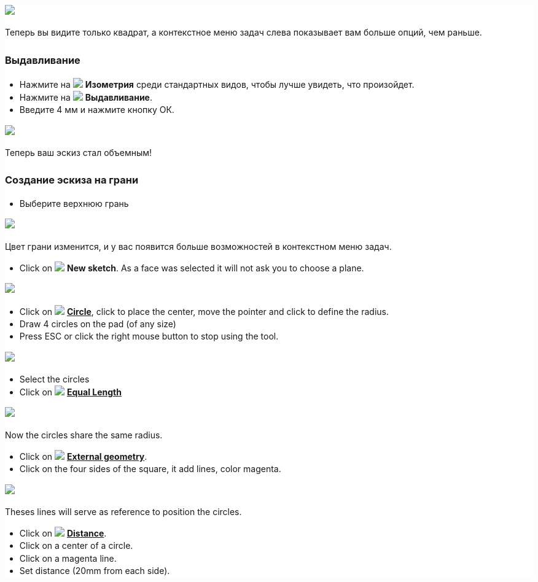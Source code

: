 ![](/images/TBHS-6.JPG)

Теперь вы видите только квадрат, а контекстное меню задач слева показывает вам больше опций, чем раньше.

### Выдавливание

* Нажмите на ![](/images/View-axometric.svg) **Изометрия** среди стандартных видов, чтобы лучше увидеть, что произойдет.
* Нажмите на ![](/images/PartDesign_Pad.svg) **Выдавливание**.
* Введите 4 мм и нажмите кнопку ОК.

![](/images/TBHS-7.JPG)

Теперь ваш эскиз стал объемным!

### Создание эскиза на грани

* Выберите верхнюю грань

![](/images/TBHS-8.JPG)

Цвет грани изменится, и у вас появится больше возможностей в контекстном меню задач.

* Click on ![](/images/Sketcher_NewSketch.svg) **New sketch**. As a face was selected it will not ask you to choose a plane.

![](/images/TBHS-9.JPG)

* Click on ![](/images/Sketcher_Circle.svg) [**Circle**](/Sketcher_CreateCircle "Sketcher CreateCircle"), click to place the center, move the pointer and click to define the radius.
* Draw 4 circles on the pad (of any size)
* Press ESC or click the right mouse button to stop using the tool.

![](/images/TBHS-10.JPG)

* Select the circles
* Click on ![](/images/Sketcher_ConstrainEqual.png) [**Equal Length**](/Sketcher_ConstrainEqual "Sketcher ConstrainEqual")

![](/images/TBHS-11.JPG)

Now the circles share the same radius.

* Click on ![](/images/Sketcher_External.svg) [**External geometry**](/Sketcher_External "Sketcher External").
* Click on the four sides of the square, it add lines, color magenta.

![](/images/TBHS-12.JPG)

Theses lines will serve as reference to position the circles.

* Click on ![](/images/Sketcher_ConstrainDistance.png) [**Distance**](/Sketcher_ConstrainDistance "Sketcher ConstrainDistance").
* Click on a center of a circle.
* Click on a magenta line.
* Set distance (20mm from each side).
